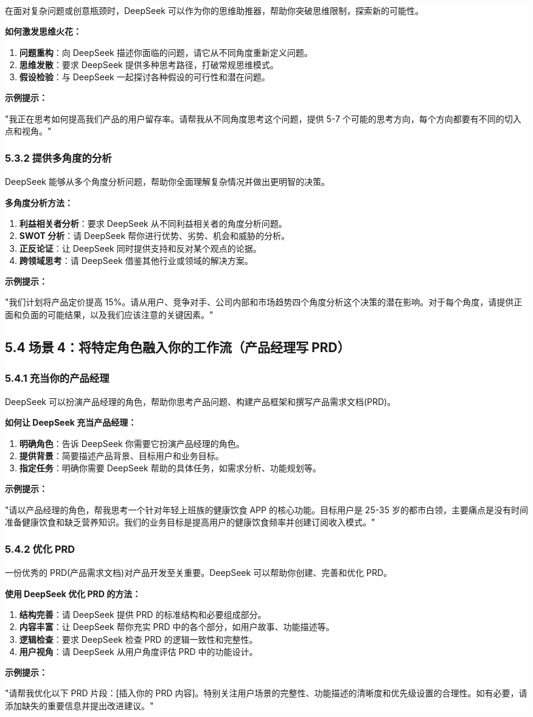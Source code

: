 在面对复杂问题或创意瓶颈时，DeepSeek 可以作为你的思维助推器，帮助你突破思维限制，探索新的可能性。

**如何激发思维火花：**

1. **问题重构**：向 DeepSeek 描述你面临的问题，请它从不同角度重新定义问题。
2. **思维发散**：要求 DeepSeek 提供多种思考路径，打破常规思维模式。
3. **假设检验**：与 DeepSeek 一起探讨各种假设的可行性和潜在问题。

**示例提示：**

"我正在思考如何提高我们产品的用户留存率。请帮我从不同角度思考这个问题，提供 5-7 个可能的思考方向，每个方向都要有不同的切入点和视角。"

### 5.3.2 提供多角度的分析

DeepSeek 能够从多个角度分析问题，帮助你全面理解复杂情况并做出更明智的决策。

**多角度分析方法：**

1. **利益相关者分析**：要求 DeepSeek 从不同利益相关者的角度分析问题。
2. **SWOT 分析**：请 DeepSeek 帮你进行优势、劣势、机会和威胁的分析。
3. **正反论证**：让 DeepSeek 同时提供支持和反对某个观点的论据。
4. **跨领域思考**：请 DeepSeek 借鉴其他行业或领域的解决方案。

**示例提示：**

"我们计划将产品定价提高 15%。请从用户、竞争对手、公司内部和市场趋势四个角度分析这个决策的潜在影响。对于每个角度，请提供正面和负面的可能结果，以及我们应该注意的关键因素。"

## 5.4 场景 4：将特定角色融入你的工作流（产品经理写 PRD）

### 5.4.1 充当你的产品经理

DeepSeek 可以扮演产品经理的角色，帮助你思考产品问题、构建产品框架和撰写产品需求文档(PRD)。

**如何让 DeepSeek 充当产品经理：**

1. **明确角色**：告诉 DeepSeek 你需要它扮演产品经理的角色。
2. **提供背景**：简要描述产品背景、目标用户和业务目标。
3. **指定任务**：明确你需要 DeepSeek 帮助的具体任务，如需求分析、功能规划等。

**示例提示：**

"请以产品经理的角色，帮我思考一个针对年轻上班族的健康饮食 APP 的核心功能。目标用户是 25-35 岁的都市白领，主要痛点是没有时间准备健康饮食和缺乏营养知识。我们的业务目标是提高用户的健康饮食频率并创建订阅收入模式。"

### 5.4.2 优化 PRD

一份优秀的 PRD(产品需求文档)对产品开发至关重要。DeepSeek 可以帮助你创建、完善和优化 PRD。

**使用 DeepSeek 优化 PRD 的方法：**

1. **结构完善**：请 DeepSeek 提供 PRD 的标准结构和必要组成部分。
2. **内容丰富**：让 DeepSeek 帮你充实 PRD 中的各个部分，如用户故事、功能描述等。
3. **逻辑检查**：要求 DeepSeek 检查 PRD 的逻辑一致性和完整性。
4. **用户视角**：请 DeepSeek 从用户角度评估 PRD 中的功能设计。

**示例提示：**

"请帮我优化以下 PRD 片段：[插入你的 PRD 内容]。特别关注用户场景的完整性、功能描述的清晰度和优先级设置的合理性。如有必要，请添加缺失的重要信息并提出改进建议。"
